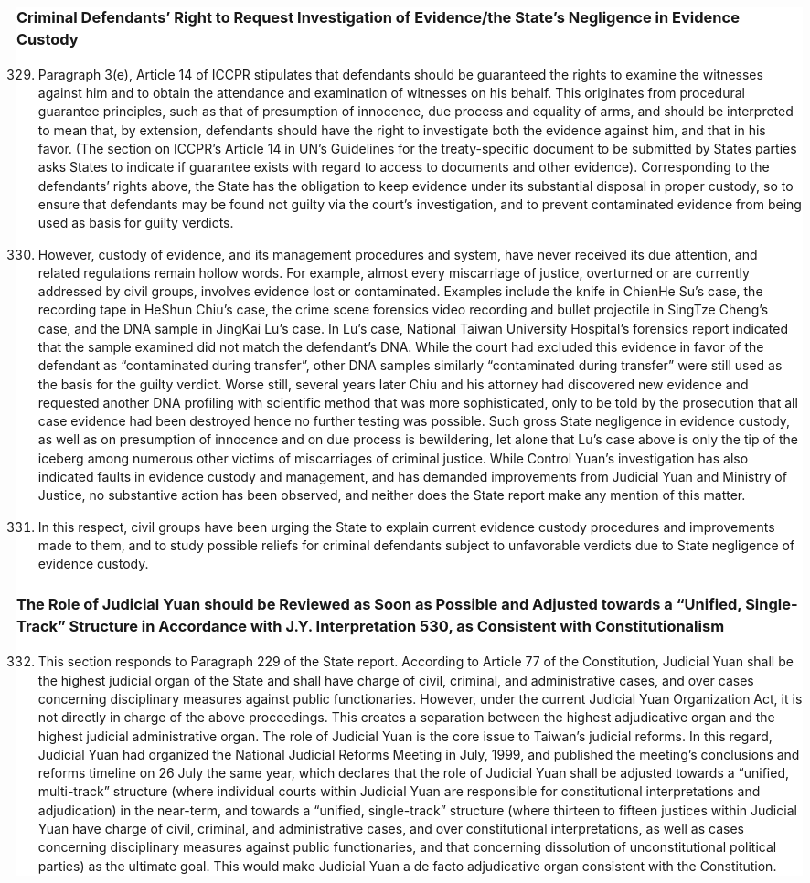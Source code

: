 ### Criminal Defendants’ Right to Request Investigation of Evidence/the State’s Negligence in Evidence Custody

<ol start="329">
  <li><p>Paragraph 3(e), Article 14 of ICCPR stipulates that defendants should be guaranteed the rights to examine the witnesses against him and to obtain the attendance and examination of witnesses on his behalf. This originates from procedural guarantee principles, such as that of presumption of innocence, due process and equality of arms, and should be interpreted to mean that, by extension, defendants should have the right to investigate both the evidence against him, and that in his favor. (The section on ICCPR’s Article 14 in UN’s Guidelines for the treaty-specific document to be submitted by States parties asks States to indicate if guarantee exists with regard to access to documents and other evidence). Corresponding to the defendants’ rights above, the State has the obligation to keep evidence under its substantial disposal in proper custody, so to ensure that defendants may be found not guilty via the court’s investigation, and to prevent contaminated evidence from being used as basis for guilty verdicts.</p></li>

  <li><p>However, custody of evidence, and its management procedures and system, have never received its due attention, and related regulations remain hollow words. For example, almost every miscarriage of justice, overturned or are currently addressed by civil groups, involves evidence lost or contaminated. Examples include the knife in ChienHe Su’s case, the recording tape in HeShun Chiu’s case, the crime scene forensics video recording and bullet projectile in SingTze Cheng’s case, and the DNA sample in JingKai Lu’s case. In Lu’s case, National Taiwan University Hospital’s forensics report indicated that the sample examined did not match the defendant’s DNA. While the court had excluded this evidence in favor of the defendant as “contaminated during transfer”, other DNA samples similarly “contaminated during transfer” were still used as the basis for the guilty verdict. Worse still, several years later Chiu and his attorney had discovered new evidence and requested another DNA profiling with scientific method that was more sophisticated, only to be told by the prosecution that all case evidence had been destroyed hence no further testing was possible. Such gross State negligence in evidence custody, as well as on presumption of innocence and on due process is bewildering, let alone that Lu’s case above is only the tip of the iceberg among numerous other victims of miscarriages of criminal justice. While Control Yuan’s investigation has also indicated faults in evidence custody and management, and has demanded improvements from Judicial Yuan and Ministry of Justice, no substantive action has been observed, and neither does the State report make any mention of this matter.</p></li>

  <li><p>In this respect, civil groups have been urging the State to explain current evidence custody procedures and improvements made to them, and to study possible reliefs for criminal defendants subject to unfavorable verdicts due to State negligence of evidence custody.</p></li>
</ol>

### The Role of Judicial Yuan should be Reviewed as Soon as Possible and Adjusted towards a “Unified, Single-Track” Structure in Accordance with J.Y. Interpretation 530, as Consistent with Constitutionalism

<ol start="332">
  <li><p>This section responds to Paragraph 229 of the State report. According to Article 77 of the Constitution, Judicial Yuan shall be the highest judicial organ of the State and shall have charge of civil, criminal, and administrative cases, and over cases concerning disciplinary measures against public functionaries. However, under the current Judicial Yuan Organization Act, it is not directly in charge of the above proceedings. This creates a separation between the highest adjudicative organ and the highest judicial administrative organ. The role of Judicial Yuan is the core issue to Taiwan’s judicial reforms. In this regard, Judicial Yuan had organized the National Judicial Reforms Meeting in July, 1999, and published the meeting’s conclusions and reforms timeline on 26 July the same year, which declares that the role of Judicial Yuan shall be adjusted towards a “unified, multi-track” structure (where individual courts within Judicial Yuan are responsible for constitutional interpretations and adjudication) in the near-term, and towards a “unified, single-track” structure (where thirteen to fifteen justices within Judicial Yuan have charge of civil, criminal, and administrative cases, and over constitutional interpretations, as well as cases concerning disciplinary measures against public functionaries, and that concerning dissolution of unconstitutional political parties) as the ultimate goal. This would make Judicial Yuan a de facto adjudicative organ consistent with the Constitution.</p></li>
